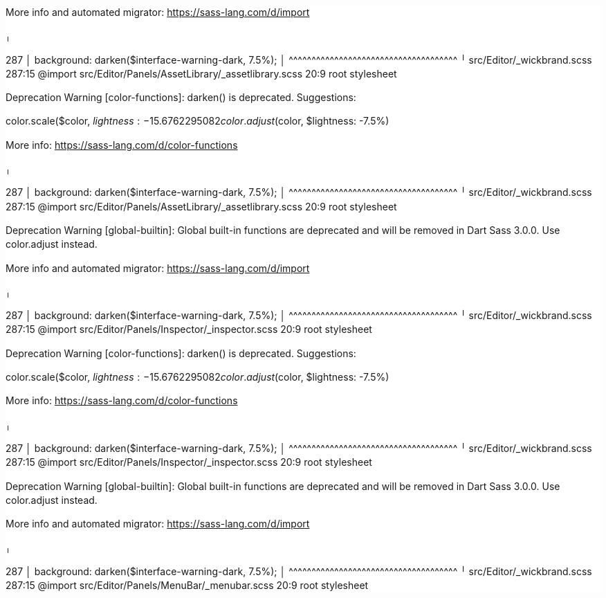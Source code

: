 More info and automated migrator: https://sass-lang.com/d/import

    ╷
287 │   background: darken($interface-warning-dark, 7.5%);
    │               ^^^^^^^^^^^^^^^^^^^^^^^^^^^^^^^^^^^^^
    ╵
    src/Editor/_wickbrand.scss 287:15                       @import
    src/Editor/Panels/AssetLibrary/_assetlibrary.scss 20:9  root stylesheet

Deprecation Warning [color-functions]: darken() is deprecated. Suggestions:

color.scale($color, $lightness: -15.6762295082%)
color.adjust($color, $lightness: -7.5%)

More info: https://sass-lang.com/d/color-functions

    ╷
287 │   background: darken($interface-warning-dark, 7.5%);
    │               ^^^^^^^^^^^^^^^^^^^^^^^^^^^^^^^^^^^^^
    ╵
    src/Editor/_wickbrand.scss 287:15                       @import
    src/Editor/Panels/AssetLibrary/_assetlibrary.scss 20:9  root stylesheet

Deprecation Warning [global-builtin]: Global built-in functions are deprecated and will be removed in Dart Sass 3.0.0.
Use color.adjust instead.

More info and automated migrator: https://sass-lang.com/d/import

    ╷
287 │   background: darken($interface-warning-dark, 7.5%);
    │               ^^^^^^^^^^^^^^^^^^^^^^^^^^^^^^^^^^^^^
    ╵
    src/Editor/_wickbrand.scss 287:15                 @import
    src/Editor/Panels/Inspector/_inspector.scss 20:9  root stylesheet

Deprecation Warning [color-functions]: darken() is deprecated. Suggestions:

color.scale($color, $lightness: -15.6762295082%)
color.adjust($color, $lightness: -7.5%)

More info: https://sass-lang.com/d/color-functions

    ╷
287 │   background: darken($interface-warning-dark, 7.5%);
    │               ^^^^^^^^^^^^^^^^^^^^^^^^^^^^^^^^^^^^^
    ╵
    src/Editor/_wickbrand.scss 287:15                 @import
    src/Editor/Panels/Inspector/_inspector.scss 20:9  root stylesheet

Deprecation Warning [global-builtin]: Global built-in functions are deprecated and will be removed in Dart Sass 3.0.0.
Use color.adjust instead.

More info and automated migrator: https://sass-lang.com/d/import

    ╷
287 │   background: darken($interface-warning-dark, 7.5%);
    │               ^^^^^^^^^^^^^^^^^^^^^^^^^^^^^^^^^^^^^
    ╵
    src/Editor/_wickbrand.scss 287:15             @import
    src/Editor/Panels/MenuBar/_menubar.scss 20:9  root stylesheet
